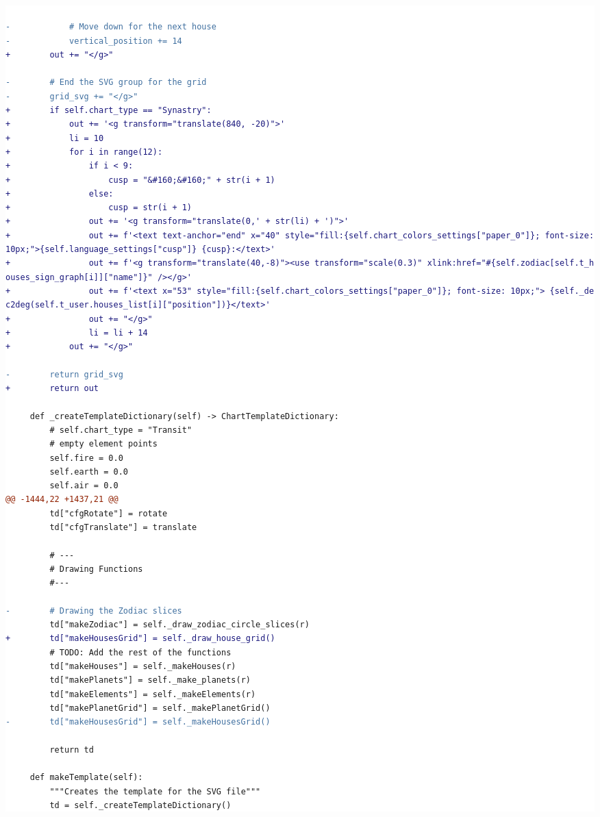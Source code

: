 ```diff
 
-            # Move down for the next house
-            vertical_position += 14
+        out += "</g>"
 
-        # End the SVG group for the grid
-        grid_svg += "</g>"
+        if self.chart_type == "Synastry":
+            out += '<g transform="translate(840, -20)">'
+            li = 10
+            for i in range(12):
+                if i < 9:
+                    cusp = "&#160;&#160;" + str(i + 1)
+                else:
+                    cusp = str(i + 1)
+                out += '<g transform="translate(0,' + str(li) + ')">'
+                out += f'<text text-anchor="end" x="40" style="fill:{self.chart_colors_settings["paper_0"]}; font-size: 10px;">{self.language_settings["cusp"]} {cusp}:</text>'
+                out += f'<g transform="translate(40,-8)"><use transform="scale(0.3)" xlink:href="#{self.zodiac[self.t_houses_sign_graph[i]]["name"]}" /></g>'
+                out += f'<text x="53" style="fill:{self.chart_colors_settings["paper_0"]}; font-size: 10px;"> {self._dec2deg(self.t_user.houses_list[i]["position"])}</text>'
+                out += "</g>"
+                li = li + 14
+            out += "</g>"
 
-        return grid_svg
+        return out
 
     def _createTemplateDictionary(self) -> ChartTemplateDictionary:
         # self.chart_type = "Transit"
         # empty element points
         self.fire = 0.0
         self.earth = 0.0
         self.air = 0.0
@@ -1444,22 +1437,21 @@
         td["cfgRotate"] = rotate
         td["cfgTranslate"] = translate
 
         # ---
         # Drawing Functions
         #--- 
 
-        # Drawing the Zodiac slices
         td["makeZodiac"] = self._draw_zodiac_circle_slices(r)
+        td["makeHousesGrid"] = self._draw_house_grid()
         # TODO: Add the rest of the functions
         td["makeHouses"] = self._makeHouses(r)
         td["makePlanets"] = self._make_planets(r)
         td["makeElements"] = self._makeElements(r)
         td["makePlanetGrid"] = self._makePlanetGrid()
-        td["makeHousesGrid"] = self._makeHousesGrid()
 
         return td
 
     def makeTemplate(self):
         """Creates the template for the SVG file"""
         td = self._createTemplateDictionary()
```
